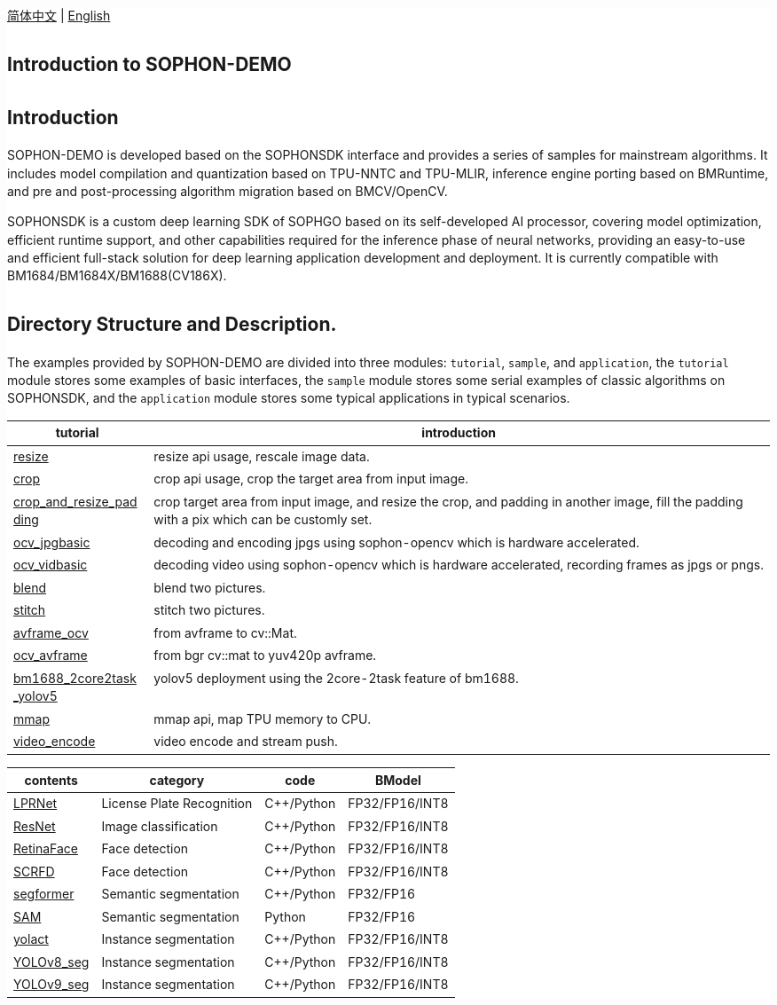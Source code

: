 [简体中文](./README.md) | [English](./README_EN.md)

## Introduction to SOPHON-DEMO

## Introduction
SOPHON-DEMO is developed based on the SOPHONSDK interface and provides a series of samples for mainstream algorithms. It includes model compilation and quantization based on TPU-NNTC and TPU-MLIR, inference engine porting based on BMRuntime, and pre and post-processing algorithm migration based on BMCV/OpenCV.

SOPHONSDK is a custom deep learning SDK of SOPHGO based on its self-developed AI processor, covering model optimization, efficient runtime support, and other capabilities required for the inference phase of neural networks, providing an easy-to-use and efficient full-stack solution for deep learning application development and deployment. It is currently compatible with BM1684/BM1684X/BM1688(CV186X).

## Directory Structure and Description.
The examples provided by SOPHON-DEMO are divided into three modules: `tutorial`, `sample`, and `application`, the `tutorial` module stores some examples of basic interfaces, the `sample` module stores some serial examples of classic algorithms on SOPHONSDK, and the `application` module stores some typical applications in typical scenarios.


| tutorial                                                                 | introduction                                                              |
| ----------------------------------------------------                     | ------------------------------------------------------------              |
| [resize](./tutorial/resize/README.md)                                    | resize api usage, rescale image data.                                          |
| [crop](./tutorial/crop/README.md)                                        | crop api usage, crop the target area from input image.                         |
| [crop_and_resize_padding](./tutorial/crop_and_resize_padding/README.md)  | crop target area from input image, and resize the crop, and padding in another image, fill the padding with a pix which can be customly set. |
| [ocv_jpgbasic](./tutorial/ocv_jpubasic/README.md)                        | decoding and encoding jpgs using sophon-opencv which is hardware accelerated.                                 |
| [ocv_vidbasic](./tutorial/ocv_vidbasic/README.md)                        | decoding video using sophon-opencv which is hardware accelerated, recording frames as jpgs or pngs.             |
| [blend](./tutorial/blend/README.md)                                      | blend two pictures.                                                  |
| [stitch](./tutorial/stitch/README.md)                                    | stitch two pictures.                                                  |
| [avframe_ocv](./tutorial/avframe_ocv/README.md)                          | from avframe to cv::Mat.                                                  |
| [ocv_avframe](./tutorial/ocv_avframe/README.md)                          | from bgr cv::mat to yuv420p avframe.                                      |
| [bm1688_2core2task_yolov5](./tutorial/bm1688_2core2task_yolov5/README.md)| yolov5 deployment using the 2core-2task feature of bm1688.                |
| [mmap](./tutorial/mmap/README.md)                                        | mmap api, map TPU memory to CPU.                                          |
| [video_encode](./tutorial/video_encode/README.md)                        | video encode and stream push.                                             |

| contents                                                      | category                           | code       |  BModel       |
|---                                                            |---                                 |---          | ---           |
| [LPRNet](./sample/LPRNet/README.md)                           | License Plate Recognition          | C++/Python | FP32/FP16/INT8 |
| [ResNet](./sample/ResNet/README.md)                           | Image classification               | C++/Python | FP32/FP16/INT8 |
| [RetinaFace](./sample/RetinaFace/README.md)                   | Face detection                     | C++/Python | FP32/FP16/INT8 |
| [SCRFD](./sample/SCRFD/README.md)                             | Face detection                     | C++/Python | FP32/FP16/INT8 |
| [segformer](./sample/segformer/README.md)                     | Semantic segmentation              | C++/Python | FP32/FP16      |
| [SAM](./sample/SAM/README.md)                                 | Semantic segmentation              | Python     | FP32/FP16      |
| [yolact](./sample/yolact/README.md)                           | Instance segmentation              | C++/Python | FP32/FP16/INT8 |
| [YOLOv8_seg](./sample/YOLOv8_seg/README.md)                   | Instance segmentation              | C++/Python | FP32/FP16/INT8 |
| [YOLOv9_seg](./sample/YOLOv9_seg/README.md)                   | Instance segmentation              | C++/Python | FP32/FP16/INT8 |